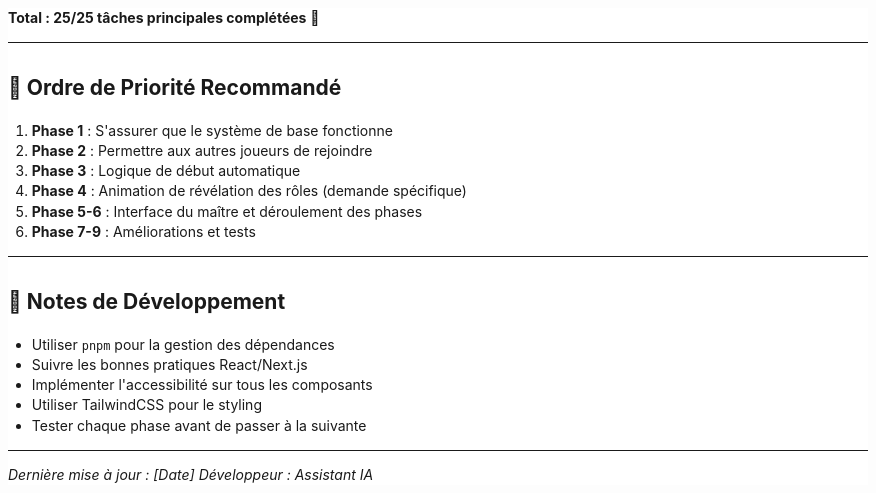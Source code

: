 **Total : 25/25 tâches principales complétées** 🎉

---

## 🚀 Ordre de Priorité Recommandé

1. **Phase 1** : S'assurer que le système de base fonctionne
2. **Phase 2** : Permettre aux autres joueurs de rejoindre
3. **Phase 3** : Logique de début automatique
4. **Phase 4** : Animation de révélation des rôles (demande spécifique)
5. **Phase 5-6** : Interface du maître et déroulement des phases
6. **Phase 7-9** : Améliorations et tests

---

## 📝 Notes de Développement

- Utiliser `pnpm` pour la gestion des dépendances
- Suivre les bonnes pratiques React/Next.js
- Implémenter l'accessibilité sur tous les composants
- Utiliser TailwindCSS pour le styling
- Tester chaque phase avant de passer à la suivante

---

_Dernière mise à jour : [Date]_
_Développeur : Assistant IA_
